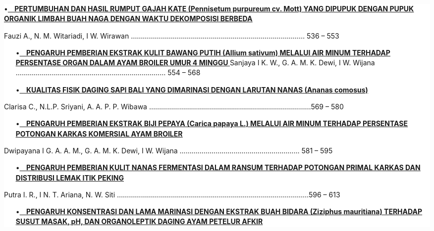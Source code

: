 <p><span class="font1">•</span><span class="font1" style="font-weight:bold;text-decoration:underline;"> &nbsp;&nbsp;&nbsp;</span><a href="https://ojs.unud.ac.id/index.php/tropika/article/view/109287"><span class="font1" style="font-weight:bold;text-decoration:underline;">PERTUMBUHAN DAN HASIL RUMPUT GAJAH KATE (Pennisetum purpureum cv. Mott)</span></a><span class="font1" style="font-weight:bold;text-decoration:underline;"> </span><a href="https://ojs.unud.ac.id/index.php/tropika/article/view/109287"><span class="font1" style="font-weight:bold;text-decoration:underline;">YANG DIPUPUK DENGAN PUPUK ORGANIK LIMBAH BUAH NAGA DENGAN WAKTU</span></a><span class="font1" style="font-weight:bold;text-decoration:underline;"> </span><a href="https://ojs.unud.ac.id/index.php/tropika/article/view/109287"><span class="font1" style="font-weight:bold;text-decoration:underline;">DEKOMPOSISI BERBEDA</span></a></p></li></ul>
<p><span class="font1">Fauzi A., N. M. Witariadi, I W. Wirawan …………………………………………………………………………… 536 – 553</span></p>
<ul style="list-style:none;"><li>
<p><span class="font1">•</span><span class="font1" style="font-weight:bold;text-decoration:underline;"> &nbsp;&nbsp;&nbsp;</span><a href="https://ojs.unud.ac.id/index.php/tropika/article/view/109289"><span class="font1" style="font-weight:bold;text-decoration:underline;">PENGARUH PEMBERIAN EKSTRAK KULIT BAWANG PUTIH (Allium sativum) MELALUI AIR</span></a><span class="font1" style="font-weight:bold;text-decoration:underline;"> </span><a href="https://ojs.unud.ac.id/index.php/tropika/article/view/109289"><span class="font1" style="font-weight:bold;text-decoration:underline;">MINUM TERHADAP PERSENTASE ORGAN DALAM AYAM BROILER UMUR 4 MINGGU</span></a><span class="font1" style="font-weight:bold;text-decoration:underline;"> </span><span class="font1">Sanjaya I K. W., G. A. M. K. Dewi, I W. Wijana ………………………………………………………………… 554 – 568</span></p></li>
<li>
<p><span class="font1">•</span><span class="font1" style="font-weight:bold;text-decoration:underline;"> &nbsp;&nbsp;&nbsp;</span><a href="https://ojs.unud.ac.id/index.php/tropika/article/view/109292"><span class="font1" style="font-weight:bold;text-decoration:underline;">KUALITAS FISIK DAGING SAPI BALI YANG DIMARINASI DENGAN LARUTAN NANAS</span></a><span class="font1" style="font-weight:bold;text-decoration:underline;"> </span><a href="https://ojs.unud.ac.id/index.php/tropika/article/view/109292"><span class="font1" style="font-weight:bold;text-decoration:underline;">(Ananas comosus)</span></a></p></li></ul>
<p><span class="font1">Clarisa C., N.L.P. Sriyani, A. A. P. P. Wibawa ………………………………………………………………………569 – 580</span></p>
<ul style="list-style:none;"><li>
<p><span class="font1">•</span><span class="font1" style="font-weight:bold;text-decoration:underline;"> &nbsp;&nbsp;&nbsp;</span><a href="https://ojs.unud.ac.id/index.php/tropika/article/view/109293"><span class="font1" style="font-weight:bold;text-decoration:underline;">PENGARUH PEMBERIAN EKSTRAK BIJI PEPAYA (Carica papaya L.) MELALUI AIR MINUM</span></a><span class="font1" style="font-weight:bold;text-decoration:underline;"> </span><a href="https://ojs.unud.ac.id/index.php/tropika/article/view/109293"><span class="font1" style="font-weight:bold;text-decoration:underline;">TERHADAP PERSENTASE POTONGAN KARKAS KOMERSIAL AYAM BROILER</span></a></p></li></ul>
<p><span class="font1">Dwipayana I G. A. A. M., G. A. M. K. Dewi, I W. Wijana …………………………………………………… 581 – 595</span></p>
<ul style="list-style:none;"><li>
<p><span class="font1">•</span><span class="font1" style="font-weight:bold;text-decoration:underline;"> &nbsp;&nbsp;&nbsp;</span><a href="https://ojs.unud.ac.id/index.php/tropika/article/view/109294"><span class="font1" style="font-weight:bold;text-decoration:underline;">PENGARUH PEMBERIAN KULIT NANAS FERMENTASI DALAM RANSUM TERHADAP</span></a><span class="font1" style="font-weight:bold;text-decoration:underline;"> </span><a href="https://ojs.unud.ac.id/index.php/tropika/article/view/109294"><span class="font1" style="font-weight:bold;text-decoration:underline;">POTONGAN PRIMAL KARKAS DAN DISTRIBUSI LEMAK ITIK PEKING</span></a></p></li></ul>
<p><span class="font1">Putra I. R., I N. T. Ariana, N. W. Siti ……………………………………………………………………………………596 – 613</span></p>
<ul style="list-style:none;"><li>
<p><span class="font1">•</span><span class="font1" style="font-weight:bold;text-decoration:underline;"> &nbsp;&nbsp;&nbsp;</span><a href="https://ojs.unud.ac.id/index.php/tropika/article/view/109295"><span class="font1" style="font-weight:bold;text-decoration:underline;">PENGARUH KONSENTRASI DAN LAMA MARINASI DENGAN EKSTRAK BUAH BIDARA</span></a><span class="font1" style="font-weight:bold;text-decoration:underline;"> </span><a href="https://ojs.unud.ac.id/index.php/tropika/article/view/109295"><span class="font1" style="font-weight:bold;text-decoration:underline;">(Ziziphus mauritiana) TERHADAP SUSUT MASAK, pH, DAN ORGANOLEPTIK DAGING AYAM</span></a><span class="font1" style="font-weight:bold;text-decoration:underline;"> </span><a href="https://ojs.unud.ac.id/index.php/tropika/article/view/109295"><span class="font1" style="font-weight:bold;text-decoration:underline;">PETELUR AFKIR</span></a></p></li></ul>